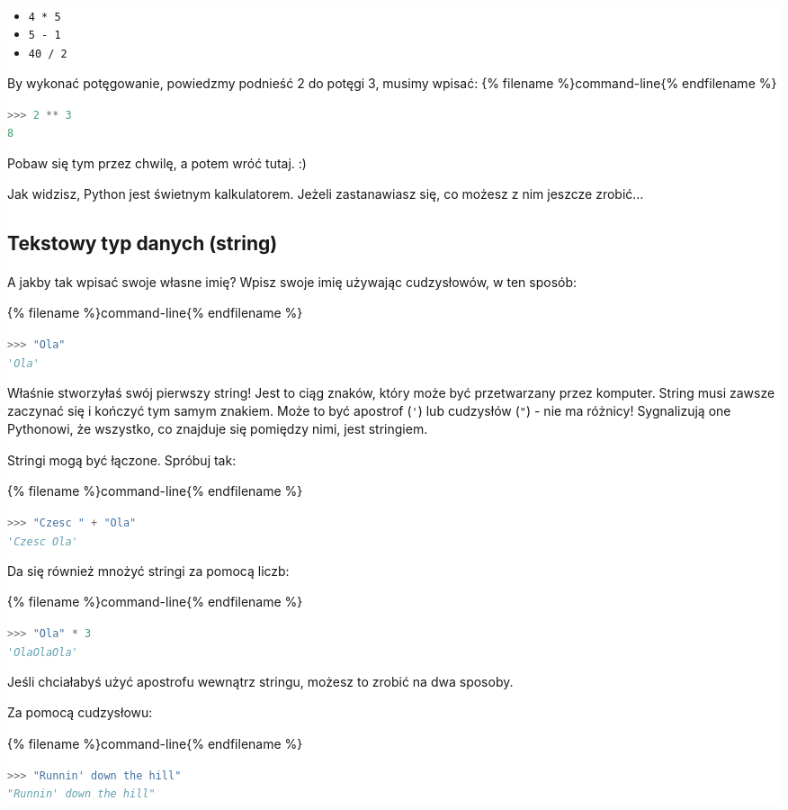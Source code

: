 - `4 * 5`
- `5 - 1`
- `40 / 2`

By wykonać potęgowanie, powiedzmy podnieść 2 do potęgi 3, musimy wpisać: {% filename %}command-line{% endfilename %}

```python
>>> 2 ** 3
8
```

Pobaw się tym przez chwilę, a potem wróć tutaj. :)

Jak widzisz, Python jest świetnym kalkulatorem. Jeżeli zastanawiasz się, co możesz z nim jeszcze zrobić…

## Tekstowy typ danych (string)

A jakby tak wpisać swoje własne imię? Wpisz swoje imię używając cudzysłowów, w ten sposób:

{% filename %}command-line{% endfilename %}

```python
>>> "Ola"
'Ola'
```

Właśnie stworzyłaś swój pierwszy string! Jest to ciąg znaków, który może być przetwarzany przez komputer. String musi zawsze zaczynać się i kończyć tym samym znakiem. Może to być apostrof (`'`) lub cudzysłów (`"`) - nie ma różnicy! Sygnalizują one Pythonowi, że wszystko, co znajduje się pomiędzy nimi, jest stringiem.

Stringi mogą być łączone. Spróbuj tak:

{% filename %}command-line{% endfilename %}

```python
>>> "Czesc " + "Ola"
'Czesc Ola'
```

Da się również mnożyć stringi za pomocą liczb:

{% filename %}command-line{% endfilename %}

```python
>>> "Ola" * 3
'OlaOlaOla'
```

Jeśli chciałabyś użyć apostrofu wewnątrz stringu, możesz to zrobić na dwa sposoby.

Za pomocą cudzysłowu:

{% filename %}command-line{% endfilename %}

```python
>>> "Runnin' down the hill"
"Runnin' down the hill"
```
